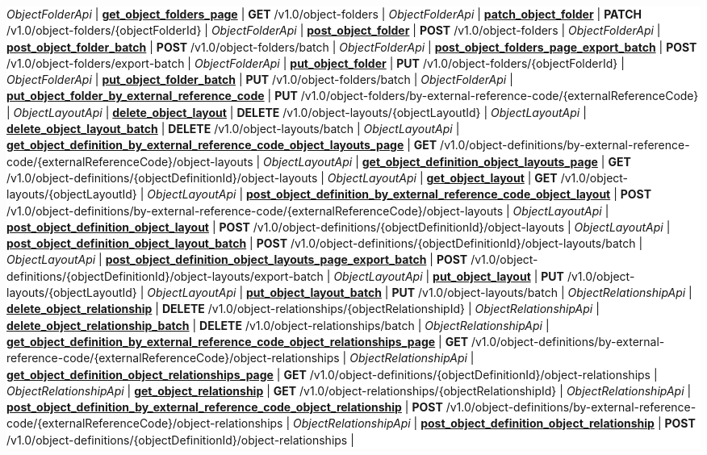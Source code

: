 *ObjectFolderApi* | [**get_object_folders_page**](docs/ObjectFolderApi.md#get_object_folders_page) | **GET** /v1.0/object-folders | 
*ObjectFolderApi* | [**patch_object_folder**](docs/ObjectFolderApi.md#patch_object_folder) | **PATCH** /v1.0/object-folders/{objectFolderId} | 
*ObjectFolderApi* | [**post_object_folder**](docs/ObjectFolderApi.md#post_object_folder) | **POST** /v1.0/object-folders | 
*ObjectFolderApi* | [**post_object_folder_batch**](docs/ObjectFolderApi.md#post_object_folder_batch) | **POST** /v1.0/object-folders/batch | 
*ObjectFolderApi* | [**post_object_folders_page_export_batch**](docs/ObjectFolderApi.md#post_object_folders_page_export_batch) | **POST** /v1.0/object-folders/export-batch | 
*ObjectFolderApi* | [**put_object_folder**](docs/ObjectFolderApi.md#put_object_folder) | **PUT** /v1.0/object-folders/{objectFolderId} | 
*ObjectFolderApi* | [**put_object_folder_batch**](docs/ObjectFolderApi.md#put_object_folder_batch) | **PUT** /v1.0/object-folders/batch | 
*ObjectFolderApi* | [**put_object_folder_by_external_reference_code**](docs/ObjectFolderApi.md#put_object_folder_by_external_reference_code) | **PUT** /v1.0/object-folders/by-external-reference-code/{externalReferenceCode} | 
*ObjectLayoutApi* | [**delete_object_layout**](docs/ObjectLayoutApi.md#delete_object_layout) | **DELETE** /v1.0/object-layouts/{objectLayoutId} | 
*ObjectLayoutApi* | [**delete_object_layout_batch**](docs/ObjectLayoutApi.md#delete_object_layout_batch) | **DELETE** /v1.0/object-layouts/batch | 
*ObjectLayoutApi* | [**get_object_definition_by_external_reference_code_object_layouts_page**](docs/ObjectLayoutApi.md#get_object_definition_by_external_reference_code_object_layouts_page) | **GET** /v1.0/object-definitions/by-external-reference-code/{externalReferenceCode}/object-layouts | 
*ObjectLayoutApi* | [**get_object_definition_object_layouts_page**](docs/ObjectLayoutApi.md#get_object_definition_object_layouts_page) | **GET** /v1.0/object-definitions/{objectDefinitionId}/object-layouts | 
*ObjectLayoutApi* | [**get_object_layout**](docs/ObjectLayoutApi.md#get_object_layout) | **GET** /v1.0/object-layouts/{objectLayoutId} | 
*ObjectLayoutApi* | [**post_object_definition_by_external_reference_code_object_layout**](docs/ObjectLayoutApi.md#post_object_definition_by_external_reference_code_object_layout) | **POST** /v1.0/object-definitions/by-external-reference-code/{externalReferenceCode}/object-layouts | 
*ObjectLayoutApi* | [**post_object_definition_object_layout**](docs/ObjectLayoutApi.md#post_object_definition_object_layout) | **POST** /v1.0/object-definitions/{objectDefinitionId}/object-layouts | 
*ObjectLayoutApi* | [**post_object_definition_object_layout_batch**](docs/ObjectLayoutApi.md#post_object_definition_object_layout_batch) | **POST** /v1.0/object-definitions/{objectDefinitionId}/object-layouts/batch | 
*ObjectLayoutApi* | [**post_object_definition_object_layouts_page_export_batch**](docs/ObjectLayoutApi.md#post_object_definition_object_layouts_page_export_batch) | **POST** /v1.0/object-definitions/{objectDefinitionId}/object-layouts/export-batch | 
*ObjectLayoutApi* | [**put_object_layout**](docs/ObjectLayoutApi.md#put_object_layout) | **PUT** /v1.0/object-layouts/{objectLayoutId} | 
*ObjectLayoutApi* | [**put_object_layout_batch**](docs/ObjectLayoutApi.md#put_object_layout_batch) | **PUT** /v1.0/object-layouts/batch | 
*ObjectRelationshipApi* | [**delete_object_relationship**](docs/ObjectRelationshipApi.md#delete_object_relationship) | **DELETE** /v1.0/object-relationships/{objectRelationshipId} | 
*ObjectRelationshipApi* | [**delete_object_relationship_batch**](docs/ObjectRelationshipApi.md#delete_object_relationship_batch) | **DELETE** /v1.0/object-relationships/batch | 
*ObjectRelationshipApi* | [**get_object_definition_by_external_reference_code_object_relationships_page**](docs/ObjectRelationshipApi.md#get_object_definition_by_external_reference_code_object_relationships_page) | **GET** /v1.0/object-definitions/by-external-reference-code/{externalReferenceCode}/object-relationships | 
*ObjectRelationshipApi* | [**get_object_definition_object_relationships_page**](docs/ObjectRelationshipApi.md#get_object_definition_object_relationships_page) | **GET** /v1.0/object-definitions/{objectDefinitionId}/object-relationships | 
*ObjectRelationshipApi* | [**get_object_relationship**](docs/ObjectRelationshipApi.md#get_object_relationship) | **GET** /v1.0/object-relationships/{objectRelationshipId} | 
*ObjectRelationshipApi* | [**post_object_definition_by_external_reference_code_object_relationship**](docs/ObjectRelationshipApi.md#post_object_definition_by_external_reference_code_object_relationship) | **POST** /v1.0/object-definitions/by-external-reference-code/{externalReferenceCode}/object-relationships | 
*ObjectRelationshipApi* | [**post_object_definition_object_relationship**](docs/ObjectRelationshipApi.md#post_object_definition_object_relationship) | **POST** /v1.0/object-definitions/{objectDefinitionId}/object-relationships | 